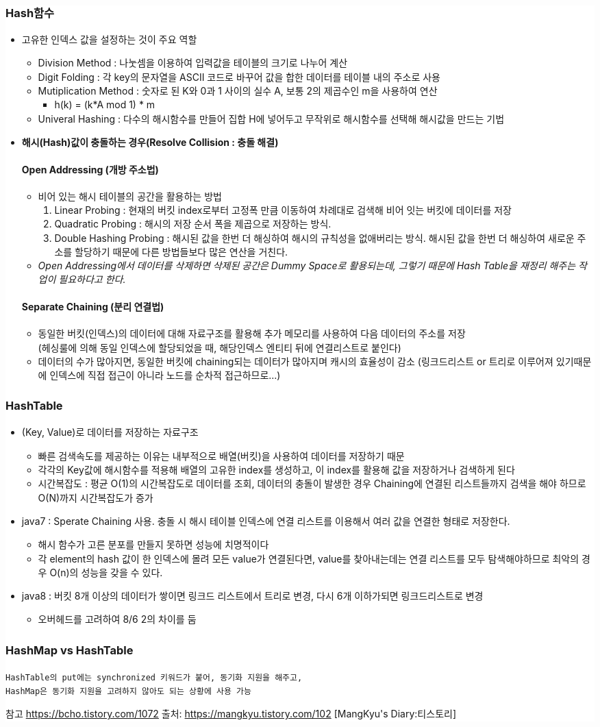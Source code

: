 

### Hash함수
- 고유한 인덱스 값을 설정하는 것이 주요 역할 
  - Division Method : 나눗셈을 이용하여 입력값을 테이블의 크기로 나누어 계산
  - Digit Folding : 각 key의 문자열을 ASCII 코드로 바꾸어 값을 합한 데이터를 테이블 내의 주소로 사용
  - Mutiplication Method : 숫자로 된 K와 0과 1 사이의 실수 A, 보통 2의 제곱수인 m을 사용하여 연산 
    - h(k) = (k*A mod 1) * m
  - Univeral Hashing : 다수의 해시함수를 만들어 집합 H에 넣어두고 무작위로 해시함수를 선택해 해시값을 만드는 기법

- **해시(Hash)값이 충돌하는 경우(Resolve Collision : 충돌 해결)**
  #### Open Addressing (개방 주소법)
  - 비어 있는 해시 테이블의 공간을 활용하는 방법
    1. Linear Probing : 현재의 버킷 index로부터 고정폭 만큼 이동하여 차례대로 검색해 비어 잇는 버킷에 데이터를 저장
    2. Quadratic Probing : 해시의 저장 순서 폭을 제곱으로 저장하는 방식.
    3. Double Hashing Probing : 해시된 값을 한번 더 해싱하여 해시의 규칙성을 없애버리는 방식. 해시된 값을 한번 더 해싱하여 새로운 주소를 할당하기 때문에 다른 방법들보다 많은 연산을 거친다.  
  - *Open Addressing에서 데이터를 삭제하면 삭제된 공간은 Dummy Space로 활용되는데, 그렇기 때문에 Hash Table을 재정리 해주는 작업이 필요하다고 한다.*  

  #### Separate Chaining (분리 연결법) 
  - 동일한 버킷(인덱스)의 데이터에 대해 자료구조를 활용해 추가 메모리를 사용하여 다음 데이터의 주소를 저장  
    (헤싱룰에 의해 동일 인덱스에 할당되었을 때, 해당인덱스 엔티티 뒤에 연결리스트로 붙인다)
  - 데이터의 수가 많아지면, 동일한 버킷에 chaining되는 데이터가 많아지며 캐시의 효율성이 감소
    (링크드리스트 or 트리로 이루어져 있기때문에 인덱스에 직접 접근이 아니라 노드를 순차적 접근하므로...)







### HashTable
- (Key, Value)로 데이터를 저장하는 자료구조
  -  빠른 검색속도를 제공하는 이유는 내부적으로 배열(버킷)을 사용하여 데이터를 저장하기 때문
  -  각각의 Key값에 해시함수를 적용해 배열의 고유한 index를 생성하고, 이 index를 활용해 값을 저장하거나 검색하게 된다
  -  시간복잡도 : 평균 O(1)의 시간복잡도로 데이터를 조회, 데이터의 충돌이 발생한 경우 Chaining에 연결된 리스트들까지 검색을 해야 하므로 O(N)까지 시간복잡도가 증가

- java7 : Sperate Chaining 사용. 충돌 시 해시 테이블 인덱스에 연결 리스트를 이용해서 여러 값을 연결한 형태로 저장한다.
  - 해시 함수가 고른 분포를 만들지 못하면 성능에 치명적이다
  - 각 element의 hash 값이 한 인덱스에 몰려 모든 value가 연결된다면, value를 찾아내는데는 연결 리스트를 모두 탐색해야하므로 최악의 경우 O(n)의 성능을 갖을 수 있다.
- java8 : 버킷 8개 이상의 데이터가 쌓이면 링크드 리스트에서 트리로 변경, 다시 6개 이하가되면 링크드리스트로 변경
  - 오버헤드를 고려하여 8/6 2의 차이를 둠


### HashMap vs HashTable
```
HashTable의 put에는 synchronized 키워드가 붙어, 동기화 지원을 해주고, 
HashMap은 동기화 지원을 고려하지 않아도 되는 상황에 사용 가능
```


참고 
https://bcho.tistory.com/1072
출처: https://mangkyu.tistory.com/102 [MangKyu's Diary:티스토리]
